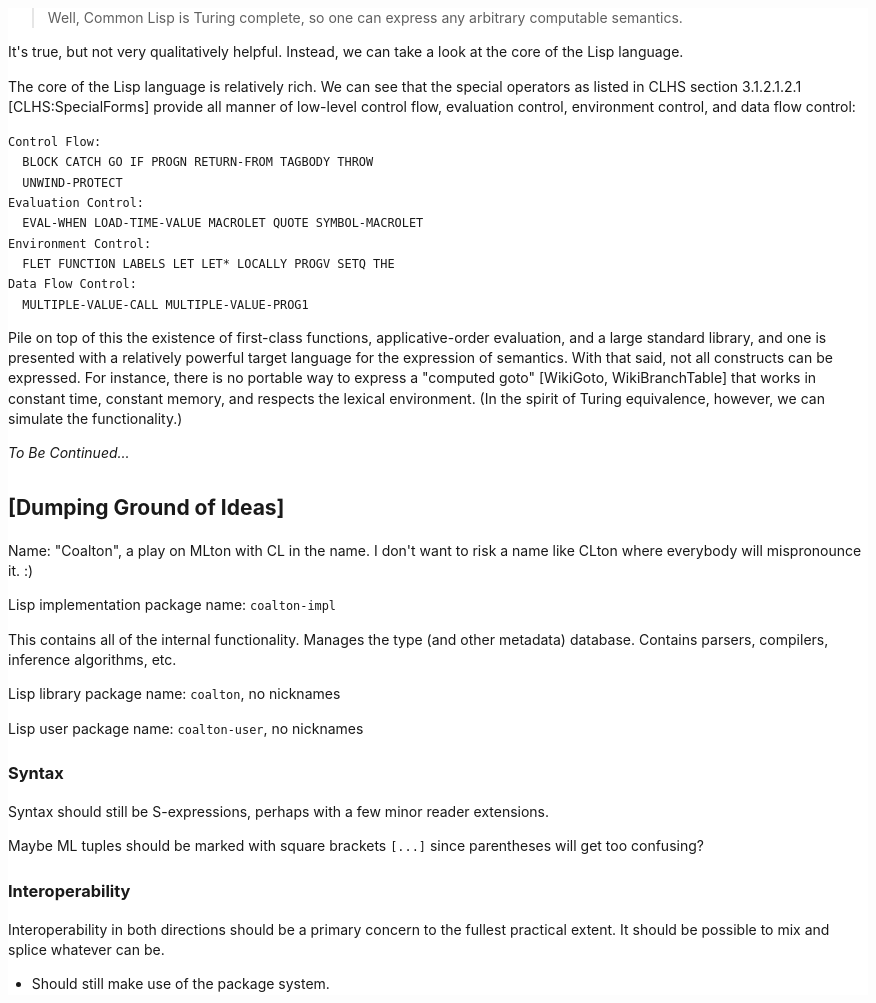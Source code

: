 > Well, Common Lisp is Turing complete, so one can express any arbitrary computable semantics.

It's true, but not very qualitatively helpful. Instead, we can take a look at the core of the Lisp language.

The core of the Lisp language is relatively rich. We can see that the special operators as listed in CLHS section 3.1.2.1.2.1 [CLHS:SpecialForms] provide all manner of low-level control flow, evaluation control, environment control, and data flow control:

```
Control Flow:
  BLOCK CATCH GO IF PROGN RETURN-FROM TAGBODY THROW
  UNWIND-PROTECT
Evaluation Control:
  EVAL-WHEN LOAD-TIME-VALUE MACROLET QUOTE SYMBOL-MACROLET
Environment Control:
  FLET FUNCTION LABELS LET LET* LOCALLY PROGV SETQ THE
Data Flow Control:
  MULTIPLE-VALUE-CALL MULTIPLE-VALUE-PROG1
```

Pile on top of this the existence of first-class functions, applicative-order evaluation, and a large standard library, and one is presented with a relatively powerful target language for the expression of semantics. With that said, not all constructs can be expressed. For instance, there is no portable way to express a "computed goto" [WikiGoto, WikiBranchTable] that works in constant time, constant memory, and respects the lexical environment. (In the spirit of Turing equivalence, however, we can simulate the functionality.)

_To Be Continued..._

## [Dumping Ground of Ideas]

Name: "Coalton", a play on MLton with CL in the name. I don't want to risk a name like CLton where everybody will mispronounce it. :)

Lisp implementation package name: `coalton-impl`

This contains all of the internal functionality. Manages the type (and other metadata) database. Contains parsers, compilers, inference algorithms, etc.

Lisp library package name: `coalton`, no nicknames

Lisp user package name: `coalton-user`, no nicknames

### Syntax

Syntax should still be S-expressions, perhaps with a few minor reader extensions.

Maybe ML tuples should be marked with square brackets `[...]` since parentheses will get too confusing?

### Interoperability

Interoperability in both directions should be a primary concern to the fullest practical extent. It should be possible to mix and splice whatever can be.

* Should still make use of the package system.
